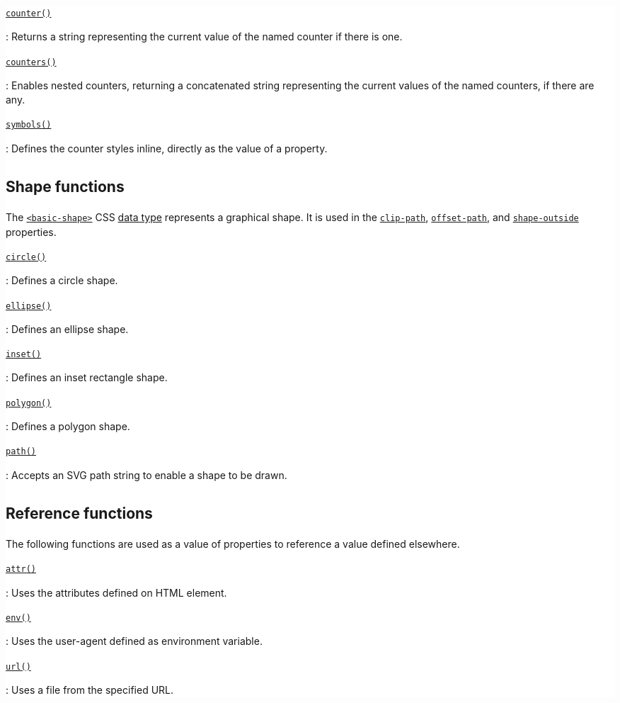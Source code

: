 [`counter()`](counter.md)

:   Returns a string representing the current value of the named counter
    if there is one.

[`counters()`](counters.md)

:   Enables nested counters, returning a concatenated string
    representing the current values of the named counters, if there are
    any.

[`symbols()`](symbols.md)

:   Defines the counter styles inline, directly as the value of a
    property.

Shape functions
---------------

The [`<basic-shape>`](basic-shape.md) CSS [data type](css_types.md) represents
a graphical shape. It is used in the [`clip-path`](clip-path.md),
[`offset-path`](offset-path.md), and [`shape-outside`](shape-outside.md)
properties.

[`circle()`](circle.md)

:   Defines a circle shape.

[`ellipse()`](ellipse.md)

:   Defines an ellipse shape.

[`inset()`](_Resources/Markup%20And%20Styling/css/basic-shape/inset.md)

:   Defines an inset rectangle shape.

[`polygon()`](polygon.md)

:   Defines a polygon shape.

[`path()`](path.md)

:   Accepts an SVG path string to enable a shape to be drawn.

Reference functions
-------------------

The following functions are used as a value of properties to reference a
value defined elsewhere.

[`attr()`](attr.md)

:   Uses the attributes defined on HTML element.

[`env()`](env.md)

:   Uses the user-agent defined as environment variable.

[`url()`](url.md)

:   Uses a file from the specified URL.
